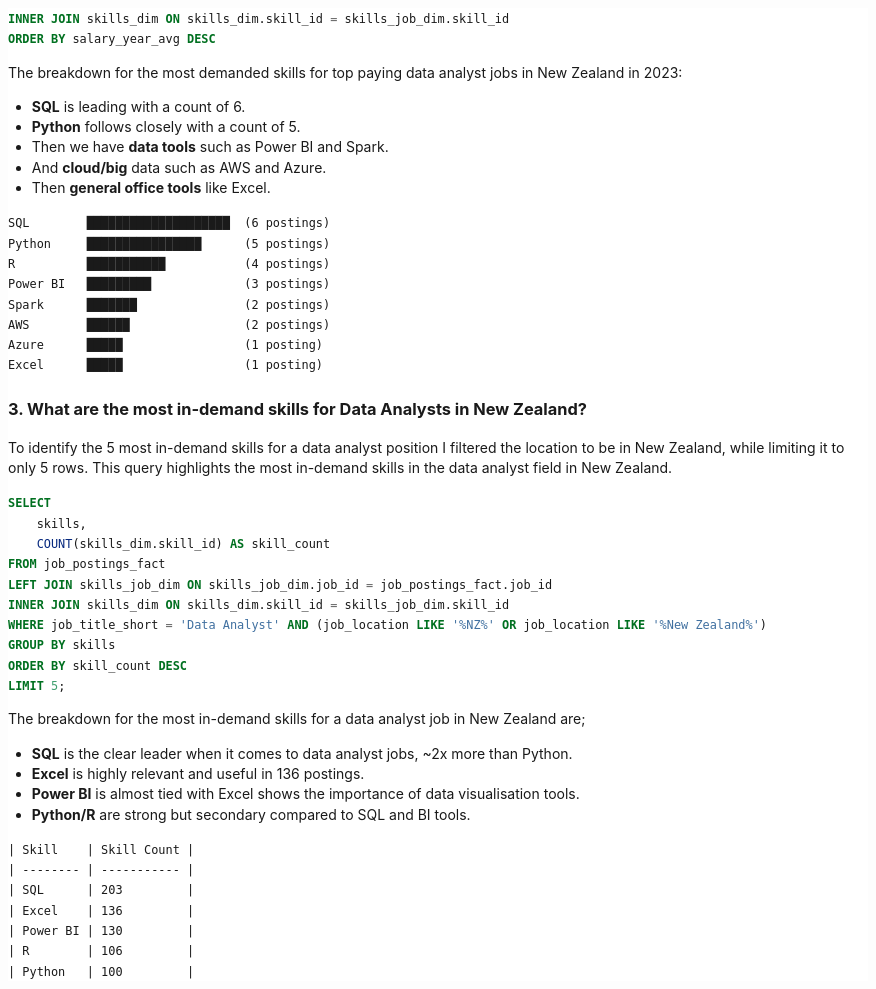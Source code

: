 ```sql
INNER JOIN skills_dim ON skills_dim.skill_id = skills_job_dim.skill_id
ORDER BY salary_year_avg DESC 
```
The breakdown for the most demanded skills for top paying data analyst jobs in New Zealand in 2023:

- **SQL** is leading with a count of 6.
- **Python** follows closely with a count of 5.
- Then we have **data tools** such as Power BI and Spark.
- And **cloud/big** data such as AWS and Azure.
- Then **general office tools** like Excel.

```
SQL        ████████████████████  (6 postings)
Python     ████████████████      (5 postings)
R          ███████████           (4 postings)
Power BI   █████████             (3 postings)
Spark      ███████               (2 postings)
AWS        ██████                (2 postings)
Azure      █████                 (1 posting)
Excel      █████                 (1 posting)
```

### 3. What are the most in-demand skills for Data Analysts in New Zealand?

To identify the 5 most in-demand skills for a data analyst position I filtered the location to be in New Zealand, while limiting it to only 5 rows. This query highlights the most in-demand skills in the data analyst field in New Zealand.

```sql
SELECT 
    skills, 
    COUNT(skills_dim.skill_id) AS skill_count
FROM job_postings_fact
LEFT JOIN skills_job_dim ON skills_job_dim.job_id = job_postings_fact.job_id
INNER JOIN skills_dim ON skills_dim.skill_id = skills_job_dim.skill_id
WHERE job_title_short = 'Data Analyst' AND (job_location LIKE '%NZ%' OR job_location LIKE '%New Zealand%')
GROUP BY skills
ORDER BY skill_count DESC
LIMIT 5;
```

The breakdown for the most in-demand skills for a data analyst job in New Zealand are;
- **SQL** is the clear leader when it comes to data analyst jobs, ~2x more than Python.
- **Excel** is highly relevant and useful in 136 postings.
- **Power BI** is almost tied with Excel shows the importance of data visualisation tools.
- **Python/R** are strong but secondary compared to SQL and BI tools.

```
| Skill    | Skill Count |
| -------- | ----------- |
| SQL      | 203         |
| Excel    | 136         |
| Power BI | 130         |
| R        | 106         |
| Python   | 100         |
```
